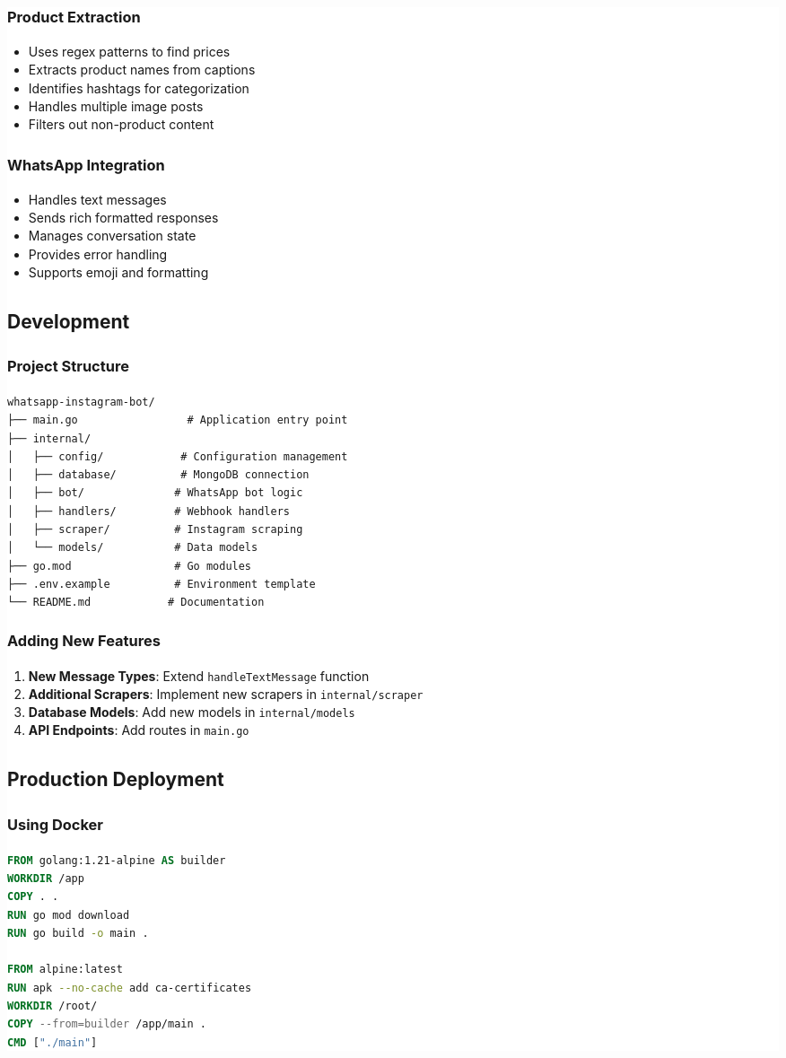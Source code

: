 ### Product Extraction
- Uses regex patterns to find prices
- Extracts product names from captions
- Identifies hashtags for categorization
- Handles multiple image posts
- Filters out non-product content

### WhatsApp Integration
- Handles text messages
- Sends rich formatted responses
- Manages conversation state
- Provides error handling
- Supports emoji and formatting

## Development

### Project Structure
```
whatsapp-instagram-bot/
├── main.go                 # Application entry point
├── internal/
│   ├── config/            # Configuration management
│   ├── database/          # MongoDB connection
│   ├── bot/              # WhatsApp bot logic
│   ├── handlers/         # Webhook handlers
│   ├── scraper/          # Instagram scraping
│   └── models/           # Data models
├── go.mod                # Go modules
├── .env.example          # Environment template
└── README.md            # Documentation
```

### Adding New Features

1. **New Message Types**: Extend `handleTextMessage` function
2. **Additional Scrapers**: Implement new scrapers in `internal/scraper`
3. **Database Models**: Add new models in `internal/models`
4. **API Endpoints**: Add routes in `main.go`

## Production Deployment

### Using Docker
```dockerfile
FROM golang:1.21-alpine AS builder
WORKDIR /app
COPY . .
RUN go mod download
RUN go build -o main .

FROM alpine:latest
RUN apk --no-cache add ca-certificates
WORKDIR /root/
COPY --from=builder /app/main .
CMD ["./main"]
```
